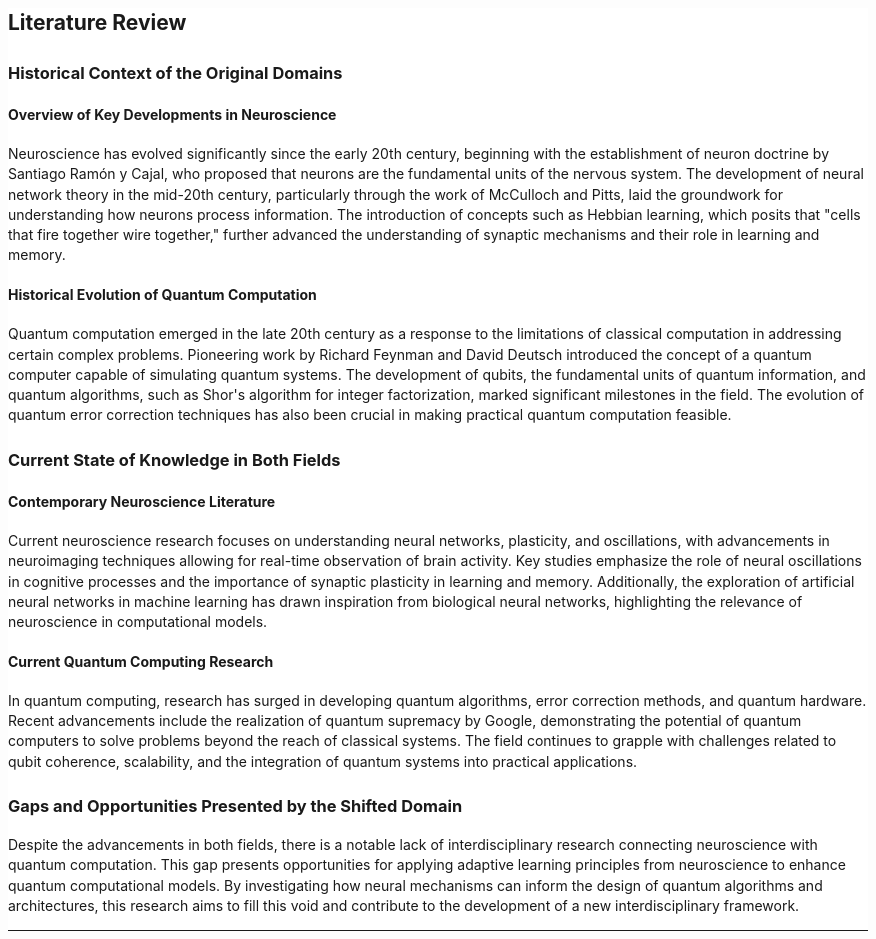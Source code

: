 
## Literature Review

### Historical Context of the Original Domains

#### Overview of Key Developments in Neuroscience

Neuroscience has evolved significantly since the early 20th century, beginning with the establishment of neuron doctrine by Santiago Ramón y Cajal, who proposed that neurons are the fundamental units of the nervous system. The development of neural network theory in the mid-20th century, particularly through the work of McCulloch and Pitts, laid the groundwork for understanding how neurons process information. The introduction of concepts such as Hebbian learning, which posits that "cells that fire together wire together," further advanced the understanding of synaptic mechanisms and their role in learning and memory.

#### Historical Evolution of Quantum Computation

Quantum computation emerged in the late 20th century as a response to the limitations of classical computation in addressing certain complex problems. Pioneering work by Richard Feynman and David Deutsch introduced the concept of a quantum computer capable of simulating quantum systems. The development of qubits, the fundamental units of quantum information, and quantum algorithms, such as Shor's algorithm for integer factorization, marked significant milestones in the field. The evolution of quantum error correction techniques has also been crucial in making practical quantum computation feasible.

### Current State of Knowledge in Both Fields

#### Contemporary Neuroscience Literature

Current neuroscience research focuses on understanding neural networks, plasticity, and oscillations, with advancements in neuroimaging techniques allowing for real-time observation of brain activity. Key studies emphasize the role of neural oscillations in cognitive processes and the importance of synaptic plasticity in learning and memory. Additionally, the exploration of artificial neural networks in machine learning has drawn inspiration from biological neural networks, highlighting the relevance of neuroscience in computational models.

#### Current Quantum Computing Research

In quantum computing, research has surged in developing quantum algorithms, error correction methods, and quantum hardware. Recent advancements include the realization of quantum supremacy by Google, demonstrating the potential of quantum computers to solve problems beyond the reach of classical systems. The field continues to grapple with challenges related to qubit coherence, scalability, and the integration of quantum systems into practical applications.

### Gaps and Opportunities Presented by the Shifted Domain

Despite the advancements in both fields, there is a notable lack of interdisciplinary research connecting neuroscience with quantum computation. This gap presents opportunities for applying adaptive learning principles from neuroscience to enhance quantum computational models. By investigating how neural mechanisms can inform the design of quantum algorithms and architectures, this research aims to fill this void and contribute to the development of a new interdisciplinary framework.

---
